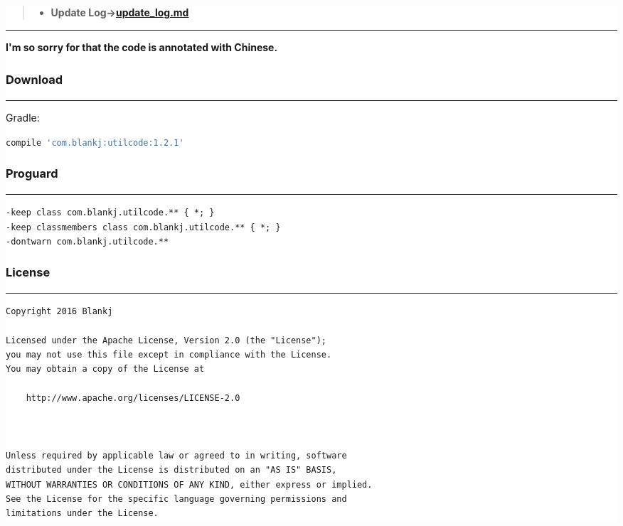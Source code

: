 > - **Update Log→[update_log.md][update_log.md]**

***
  
**I'm so sorry for that the code is annotated with Chinese.**  

### Download
***
Gradle:
``` groovy
compile 'com.blankj:utilcode:1.2.1'
```

### Proguard
***
```
-keep class com.blankj.utilcode.** { *; }
-keep classmembers class com.blankj.utilcode.** { *; }
-dontwarn com.blankj.utilcode.**
```

### License
***
```
Copyright 2016 Blankj

Licensed under the Apache License, Version 2.0 (the "License");
you may not use this file except in compliance with the License.
You may obtain a copy of the License at

	http://www.apache.org/licenses/LICENSE-2.0



Unless required by applicable law or agreed to in writing, software
distributed under the License is distributed on an "AS IS" BASIS,
WITHOUT WARRANTIES OR CONDITIONS OF ANY KIND, either express or implied.
See the License for the specific language governing permissions and
limitations under the License.
```

[readme.cn]: https://github.com/Blankj/AndroidUtilCode/blob/master/README-CN.md

[app.java]: https://github.com/Blankj/AndroidUtilCode/blob/master/utilcode/src/main/java/com/blankj/utilcode/utils/AppUtils.java

[const.java]: https://github.com/Blankj/AndroidUtilCode/blob/master/utilcode/src/main/java/com/blankj/utilcode/utils/ConstUtils.java

[convert.java]: https://github.com/Blankj/AndroidUtilCode/blob/master/utilcode/src/main/java/com/blankj/utilcode/utils/ConvertUtils.java
[convert.test]: https://github.com/Blankj/AndroidUtilCode/blob/master/utilcode/src/test/java/com/blankj/utilcode/utils/ConvertUtilsTest.java

[device.java]: https://github.com/Blankj/AndroidUtilCode/blob/master/utilcode/src/main/java/com/blankj/utilcode/utils/DeviceUtils.java

[encode.java]: https://github.com/Blankj/AndroidUtilCode/blob/master/utilcode/src/main/java/com/blankj/utilcode/utils/EncodeUtils.java
[encode.test]: https://github.com/Blankj/AndroidUtilCode/blob/master/utilcode/src/test/java/com/blankj/utilcode/utils/EncodeUtilsTest.java

[encrypt.java]: https://github.com/Blankj/AndroidUtilCode/blob/master/utilcode/src/main/java/com/blankj/utilcode/utils/EncryptUtils.java
[encrypt.test]: https://github.com/Blankj/AndroidUtilCode/blob/master/utilcode/src/test/java/com/blankj/utilcode/utils/EncryptUtilsTest.java

[file.java]: https://github.com/Blankj/AndroidUtilCode/blob/master/utilcode/src/main/java/com/blankj/utilcode/utils/FileUtils.java
[file.test]: https://github.com/Blankj/AndroidUtilCode/blob/master/utilcode/src/test/java/com/blankj/utilcode/utils/FileUtilsTest.java

[image.java]: https://github.com/Blankj/AndroidUtilCode/blob/master/utilcode/src/main/java/com/blankj/utilcode/utils/ImageUtils.java

[keyboard.java]: https://github.com/Blankj/AndroidUtilCode/blob/master/utilcode/src/main/java/com/blankj/utilcode/utils/KeyboardUtils.java

[network.java]: https://github.com/Blankj/AndroidUtilCode/blob/master/utilcode/src/main/java/com/blankj/utilcode/utils/NetworkUtils.java

[phone.java]: https://github.com/Blankj/AndroidUtilCode/blob/master/utilcode/src/main/java/com/blankj/utilcode/utils/PhoneUtils.java

[regex.java]: https://github.com/Blankj/AndroidUtilCode/blob/master/utilcode/src/main/java/com/blankj/utilcode/utils/RegexUtils.java
[regex.test]: https://github.com/Blankj/AndroidUtilCode/blob/master/utilcode/src/test/java/com/blankj/utilcode/utils/RegexUtilsTest.java

[screen.java]: https://github.com/Blankj/AndroidUtilCode/blob/master/utilcode/src/main/java/com/blankj/utilcode/utils/ScreenUtils.java

[sdcard.java]: https://github.com/Blankj/AndroidUtilCode/blob/master/utilcode/src/main/java/com/blankj/utilcode/utils/SDCardUtils.java

[shell.java]: https://github.com/Blankj/AndroidUtilCode/blob/master/utilcode/src/main/java/com/blankj/utilcode/utils/ShellUtils.java

[size.java]: https://github.com/Blankj/AndroidUtilCode/blob/master/utilcode/src/main/java/com/blankj/utilcode/utils/SizeUtils.java

[sp.java]: https://github.com/Blankj/AndroidUtilCode/blob/master/utilcode/src/main/java/com/blankj/utilcode/utils/SPUtils.java
[sp.test]: https://github.com/Blankj/AndroidUtilCode/blob/master/utilcode/src/test/java/com/blankj/utilcode/utils/SPUtilsTest.java

[string.java]: https://github.com/Blankj/AndroidUtilCode/blob/master/utilcode/src/main/java/com/blankj/utilcode/utils/StringUtils.java
[string.test]: https://github.com/Blankj/AndroidUtilCode/blob/master/utilcode/src/test/java/com/blankj/utilcode/utils/StringUtilsTest.java

[thread_pool.java]: https://github.com/Blankj/AndroidUtilCode/blob/master/utilcode/src/main/java/com/blankj/utilcode/utils/ThreadPoolUtils.java


[time.java]: https://github.com/Blankj/AndroidUtilCode/blob/master/utilcode/src/main/java/com/blankj/utilcode/utils/TimeUtils.java
[time.test]: https://github.com/Blankj/AndroidUtilCode/blob/master/utilcode/src/test/java/com/blankj/utilcode/utils/TimeUtilsTest.java
[unclassified.java]: https://github.com/Blankj/AndroidUtilCode/blob/master/utilcode/src/main/java/com/blankj/utilcode/utils/UnclassifiedUtils.java
[zip.java]: https://github.com/Blankj/AndroidUtilCode/blob/master/utilcode/src/main/java/com/blankj/utilcode/utils/ZipUtils.java
[zip.test]: https://github.com/Blankj/AndroidUtilCode/blob/master/utilcode/src/test/java/com/blankj/utilcode/utils/ZipUtilsTest.java
[update_log.md]: https://github.com/Blankj/AndroidUtilCode/blob/master/update_log.md